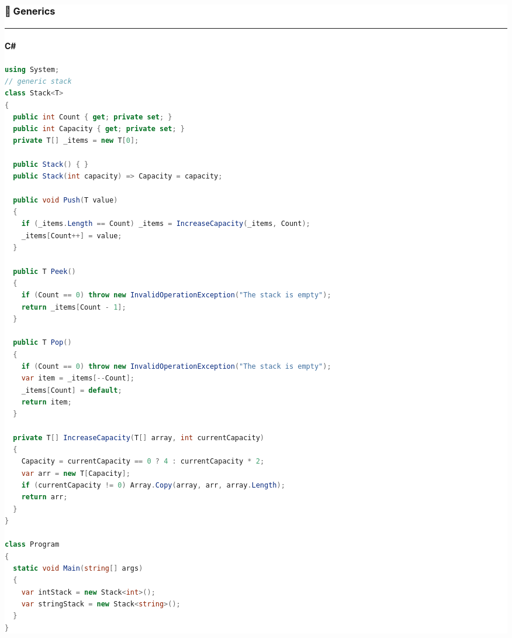 <h3 id=generics>🔶 Generics</h3>

---

#### C&#35;

```cs
using System;
// generic stack
class Stack<T>
{
  public int Count { get; private set; }
  public int Capacity { get; private set; }
  private T[] _items = new T[0];

  public Stack() { }
  public Stack(int capacity) => Capacity = capacity;

  public void Push(T value)
  {
    if (_items.Length == Count) _items = IncreaseCapacity(_items, Count);
    _items[Count++] = value;
  }

  public T Peek()
  {
    if (Count == 0) throw new InvalidOperationException("The stack is empty");
    return _items[Count - 1];
  }

  public T Pop()
  {
    if (Count == 0) throw new InvalidOperationException("The stack is empty");
    var item = _items[--Count];
    _items[Count] = default;
    return item;
  }

  private T[] IncreaseCapacity(T[] array, int currentCapacity)
  {
    Capacity = currentCapacity == 0 ? 4 : currentCapacity * 2;
    var arr = new T[Capacity];
    if (currentCapacity != 0) Array.Copy(array, arr, array.Length);
    return arr;
  }
}

class Program
{
  static void Main(string[] args)
  {
    var intStack = new Stack<int>();
    var stringStack = new Stack<string>();
  }
}
```

